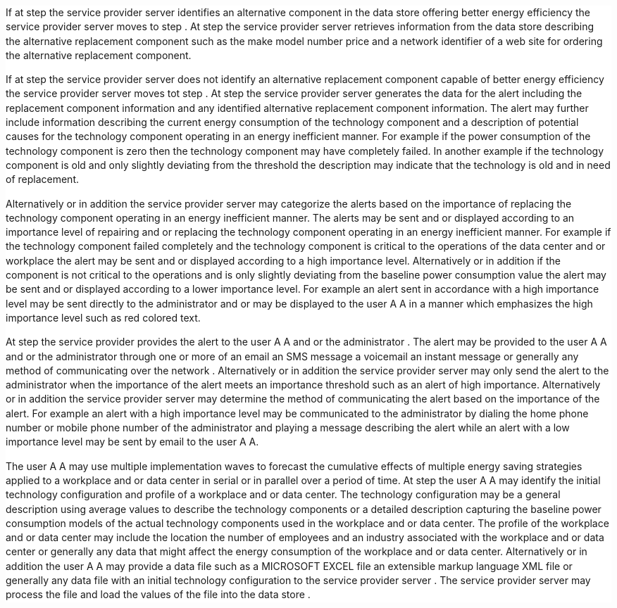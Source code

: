 If at step the service provider server identifies an alternative component in the data store offering better energy efficiency the service provider server moves to step . At step the service provider server retrieves information from the data store describing the alternative replacement component such as the make model number price and a network identifier of a web site for ordering the alternative replacement component.

If at step the service provider server does not identify an alternative replacement component capable of better energy efficiency the service provider server moves tot step . At step the service provider server generates the data for the alert including the replacement component information and any identified alternative replacement component information. The alert may further include information describing the current energy consumption of the technology component and a description of potential causes for the technology component operating in an energy inefficient manner. For example if the power consumption of the technology component is zero then the technology component may have completely failed. In another example if the technology component is old and only slightly deviating from the threshold the description may indicate that the technology is old and in need of replacement.

Alternatively or in addition the service provider server may categorize the alerts based on the importance of replacing the technology component operating in an energy inefficient manner. The alerts may be sent and or displayed according to an importance level of repairing and or replacing the technology component operating in an energy inefficient manner. For example if the technology component failed completely and the technology component is critical to the operations of the data center and or workplace the alert may be sent and or displayed according to a high importance level. Alternatively or in addition if the component is not critical to the operations and is only slightly deviating from the baseline power consumption value the alert may be sent and or displayed according to a lower importance level. For example an alert sent in accordance with a high importance level may be sent directly to the administrator and or may be displayed to the user A A in a manner which emphasizes the high importance level such as red colored text.

At step the service provider provides the alert to the user A A and or the administrator . The alert may be provided to the user A A and or the administrator through one or more of an email an SMS message a voicemail an instant message or generally any method of communicating over the network . Alternatively or in addition the service provider server may only send the alert to the administrator when the importance of the alert meets an importance threshold such as an alert of high importance. Alternatively or in addition the service provider server may determine the method of communicating the alert based on the importance of the alert. For example an alert with a high importance level may be communicated to the administrator by dialing the home phone number or mobile phone number of the administrator and playing a message describing the alert while an alert with a low importance level may be sent by email to the user A A.

The user A A may use multiple implementation waves to forecast the cumulative effects of multiple energy saving strategies applied to a workplace and or data center in serial or in parallel over a period of time. At step the user A A may identify the initial technology configuration and profile of a workplace and or data center. The technology configuration may be a general description using average values to describe the technology components or a detailed description capturing the baseline power consumption models of the actual technology components used in the workplace and or data center. The profile of the workplace and or data center may include the location the number of employees and an industry associated with the workplace and or data center or generally any data that might affect the energy consumption of the workplace and or data center. Alternatively or in addition the user A A may provide a data file such as a MICROSOFT EXCEL file an extensible markup language XML file or generally any data file with an initial technology configuration to the service provider server . The service provider server may process the file and load the values of the file into the data store .
